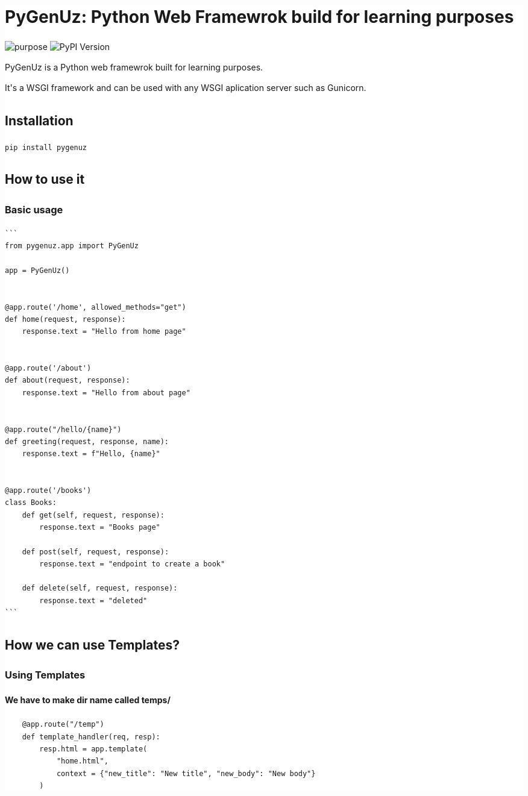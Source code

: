 # PyGenUz: Python Web Framewrok build for learning purposes

![purpose](https://img.shields.io/badge/purpose-learning-green)
![PyPI Version](https://img.shields.io/pypi/v/pygenuz)

PyGenUz is a Python web framewrok built for learning purposes.

It's a WSGI framework and can be used with any WSGI aplication server such as Gunicorn.

## Installation
```shell
pip install pygenuz
```
## How to use it

### Basic usage
    ```
    from pygenuz.app import PyGenUz

    app = PyGenUz()


    @app.route('/home', allowed_methods="get")
    def home(request, response):
        response.text = "Hello from home page"


    @app.route('/about')
    def about(request, response):
        response.text = "Hello from about page"


    @app.route("/hello/{name}")
    def greeting(request, response, name):
        response.text = f"Hello, {name}"


    @app.route('/books')
    class Books:
        def get(self, request, response):
            response.text = "Books page"

        def post(self, request, response):
            response.text = "endpoint to create a book"

        def delete(self, request, response):
            response.text = "deleted"
    ```

## How we can use Templates? 
### Using Templates
#### We have to make dir name called temps/ 
```
    @app.route("/temp")
    def template_handler(req, resp):
        resp.html = app.template(
            "home.html",
            context = {"new_title": "New title", "new_body": "New body"}
        )

```
